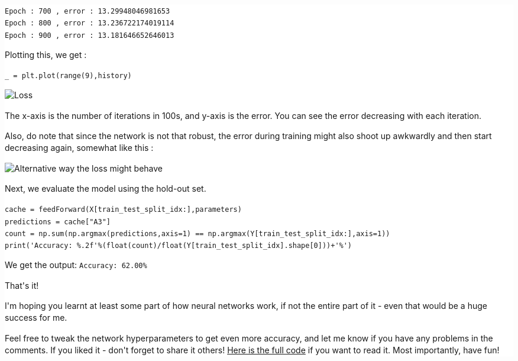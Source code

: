 ```
Epoch : 700 , error : 13.29948046981653
Epoch : 800 , error : 13.236722174019114
Epoch : 900 , error : 13.181646652646013
```

Plotting this, we get :

`_ = plt.plot(range(9),history)`


![Loss](/images/graph1.png)


The x-axis is the number of iterations in 100s, and y-axis is the error. You can see the error decreasing with each iteration.

Also, do note that since the network is not that robust, the error during training might also shoot up awkwardly and then start decreasing again, somewhat like this :

![Alternative way the loss might behave](/images/graph2.png)


Next, we evaluate the model using the hold-out set.

```
cache = feedForward(X[train_test_split_idx:],parameters)
predictions = cache["A3"]
count = np.sum(np.argmax(predictions,axis=1) == np.argmax(Y[train_test_split_idx:],axis=1))
print('Accuracy: %.2f'%(float(count)/float(Y[train_test_split_idx].shape[0]))+'%')
```

We get the output:
`Accuracy: 62.00%`

That's it!

I'm hoping you learnt at least some part of how neural networks work, if not the entire part of it - even that would be a huge success for me.

Feel free to tweak the network hyperparameters to get even more accuracy, and let me know if you have any problems in the comments. If you liked it - don't forget to share it others! [Here is the full code](https://github.com/srdg/blog/blob/master/_code/nn-from-scratch.py) if you want to read it.
Most importantly, have fun!